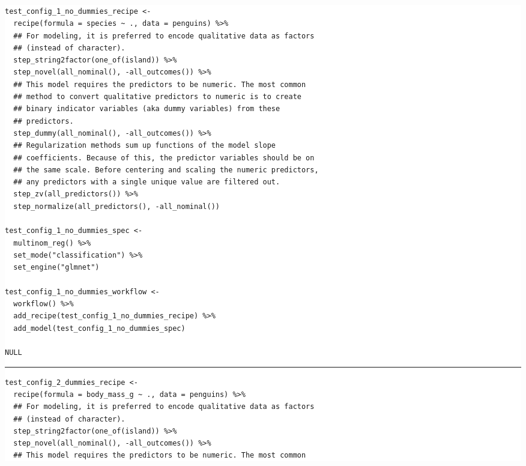     test_config_1_no_dummies_recipe <- 
      recipe(formula = species ~ ., data = penguins) %>% 
      ## For modeling, it is preferred to encode qualitative data as factors 
      ## (instead of character). 
      step_string2factor(one_of(island)) %>% 
      step_novel(all_nominal(), -all_outcomes()) %>% 
      ## This model requires the predictors to be numeric. The most common 
      ## method to convert qualitative predictors to numeric is to create 
      ## binary indicator variables (aka dummy variables) from these 
      ## predictors. 
      step_dummy(all_nominal(), -all_outcomes()) %>% 
      ## Regularization methods sum up functions of the model slope 
      ## coefficients. Because of this, the predictor variables should be on 
      ## the same scale. Before centering and scaling the numeric predictors, 
      ## any predictors with a single unique value are filtered out. 
      step_zv(all_predictors()) %>% 
      step_normalize(all_predictors(), -all_nominal()) 
    
    test_config_1_no_dummies_spec <- 
      multinom_reg() %>% 
      set_mode("classification") %>% 
      set_engine("glmnet") 
    
    test_config_1_no_dummies_workflow <- 
      workflow() %>% 
      add_recipe(test_config_1_no_dummies_recipe) %>% 
      add_model(test_config_1_no_dummies_spec) 
    
    NULL

---

    test_config_2_dummies_recipe <- 
      recipe(formula = body_mass_g ~ ., data = penguins) %>% 
      ## For modeling, it is preferred to encode qualitative data as factors 
      ## (instead of character). 
      step_string2factor(one_of(island)) %>% 
      step_novel(all_nominal(), -all_outcomes()) %>% 
      ## This model requires the predictors to be numeric. The most common 